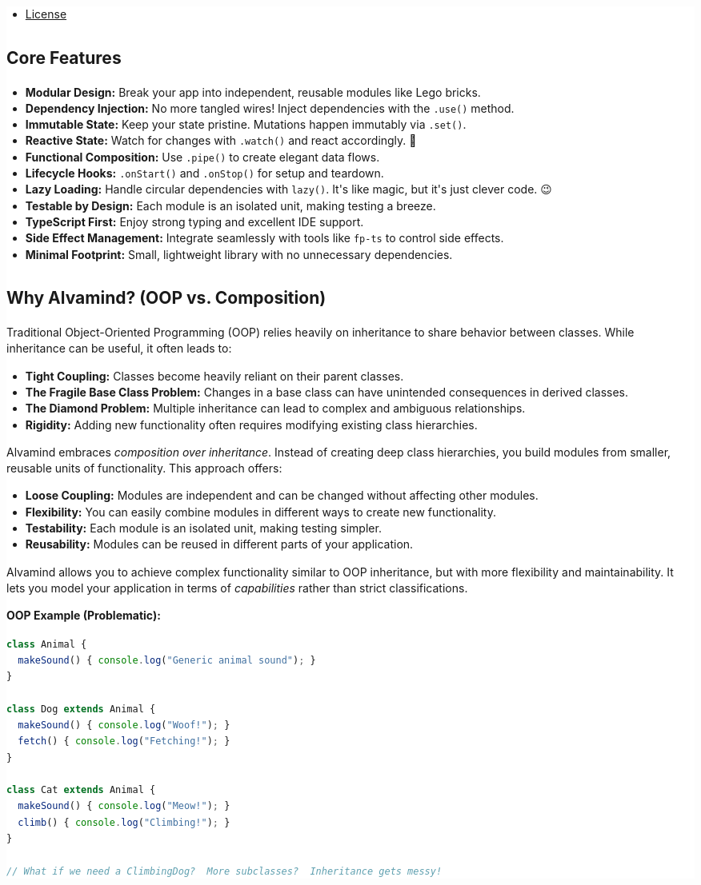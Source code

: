 - [License](#license)

## Core Features

*   **Modular Design:** Break your app into independent, reusable modules like Lego bricks.
*   **Dependency Injection:** No more tangled wires! Inject dependencies with the `.use()` method.
*   **Immutable State:**  Keep your state pristine. Mutations happen immutably via `.set()`.
*   **Reactive State:** Watch for changes with `.watch()` and react accordingly.  🔮
*   **Functional Composition:** Use `.pipe()` to create elegant data flows.
*   **Lifecycle Hooks:** `.onStart()` and `.onStop()` for setup and teardown.
*   **Lazy Loading:** Handle circular dependencies with `lazy()`.  It's like magic, but it's just clever code. 😉
*   **Testable by Design:**  Each module is an isolated unit, making testing a breeze.
*   **TypeScript First:**  Enjoy strong typing and excellent IDE support.
*   **Side Effect Management:** Integrate seamlessly with tools like `fp-ts` to control side effects.
*   **Minimal Footprint:** Small, lightweight library with no unnecessary dependencies.

## Why Alvamind? (OOP vs. Composition)

Traditional Object-Oriented Programming (OOP) relies heavily on inheritance to share behavior between classes. While inheritance can be useful, it often leads to:

*   **Tight Coupling:** Classes become heavily reliant on their parent classes.
*   **The Fragile Base Class Problem:** Changes in a base class can have unintended consequences in derived classes.
*   **The Diamond Problem:** Multiple inheritance can lead to complex and ambiguous relationships.
*   **Rigidity:**  Adding new functionality often requires modifying existing class hierarchies.

Alvamind embraces *composition over inheritance*. Instead of creating deep class hierarchies, you build modules from smaller, reusable units of functionality.  This approach offers:

*   **Loose Coupling:** Modules are independent and can be changed without affecting other modules.
*   **Flexibility:**  You can easily combine modules in different ways to create new functionality.
*   **Testability:**  Each module is an isolated unit, making testing simpler.
*   **Reusability:**  Modules can be reused in different parts of your application.

Alvamind allows you to achieve complex functionality similar to OOP inheritance, but with more flexibility and maintainability.  It lets you model your application in terms of *capabilities* rather than strict classifications.

**OOP Example (Problematic):**

```typescript
class Animal {
  makeSound() { console.log("Generic animal sound"); }
}

class Dog extends Animal {
  makeSound() { console.log("Woof!"); }
  fetch() { console.log("Fetching!"); }
}

class Cat extends Animal {
  makeSound() { console.log("Meow!"); }
  climb() { console.log("Climbing!"); }
}

// What if we need a ClimbingDog?  More subclasses?  Inheritance gets messy!
```
